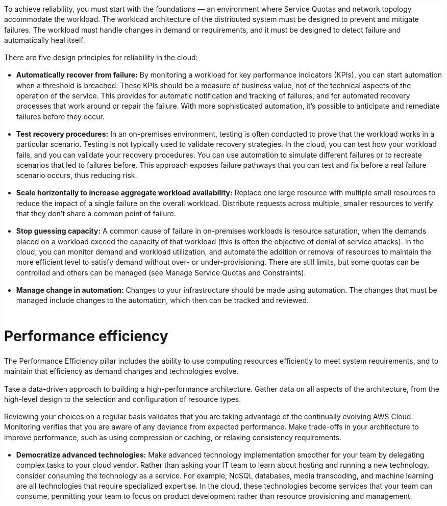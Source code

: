 To achieve reliability, you must start with the foundations — an environment where Service Quotas and network topology accommodate the workload. The workload architecture of the distributed system must be designed to prevent and mitigate failures. The workload must handle changes in demand or requirements, and it must be designed to detect failure and automatically heal itself.

There are five design principles for reliability in the cloud:

- **Automatically recover from failure:** By monitoring a workload for key performance indicators (KPIs), you can start automation when a threshold is breached. These KPIs should be a measure of business value, not of the technical aspects of the operation of the service. This provides for automatic notification and tracking of failures, and for automated recovery processes that work around or repair the failure. With more sophisticated automation, it’s possible to anticipate and remediate failures before they occur.

- **Test recovery procedures:** In an on-premises environment, testing is often conducted to prove that the workload works in a particular scenario. Testing is not typically used to validate recovery strategies. In the cloud, you can test how your workload fails, and you can validate your recovery procedures. You can use automation to simulate different failures or to recreate scenarios that led to failures before. This approach exposes failure pathways that you can test and fix before a real failure scenario occurs, thus reducing risk.

- **Scale horizontally to increase aggregate workload availability:** Replace one large resource with multiple small resources to reduce the impact of a single failure on the overall workload. Distribute requests across multiple, smaller resources to verify that they don’t share a common point of failure.

- **Stop guessing capacity:** A common cause of failure in on-premises workloads is resource saturation, when the demands placed on a workload exceed the capacity of that workload (this is often the objective of denial of service attacks). In the cloud, you can monitor demand and workload utilization, and automate the addition or removal of resources to maintain the more efficient level to satisfy demand without over- or under-provisioning. There are still limits, but some quotas can be controlled and others can be managed (see Manage Service Quotas and Constraints).

- **Manage change in automation:** Changes to your infrastructure should be made using automation. The changes that must be managed include changes to the automation, which then can be tracked and reviewed.

# Performance efficiency

The Performance Efficiency pillar includes the ability to use computing resources efficiently to meet system requirements, and to maintain that efficiency as demand changes and technologies evolve.

Take a data-driven approach to building a high-performance architecture. Gather data on all aspects of the architecture, from the high-level design to the selection and configuration of resource types.

Reviewing your choices on a regular basis validates that you are taking advantage of the continually evolving AWS Cloud. Monitoring verifies that you are aware of any deviance from expected performance. Make trade-oﬀs in your architecture to improve performance, such as using compression or caching, or relaxing consistency requirements.

- **Democratize advanced technologies:** Make advanced technology implementation smoother for your team by delegating complex tasks to your cloud vendor. Rather than asking your IT team to learn about hosting and running a new technology, consider consuming the technology as a service. For example, NoSQL databases, media transcoding, and machine learning are all technologies that require specialized expertise. In the cloud, these technologies become services that your team can consume, permitting your team to focus on product development rather than resource provisioning and management.
